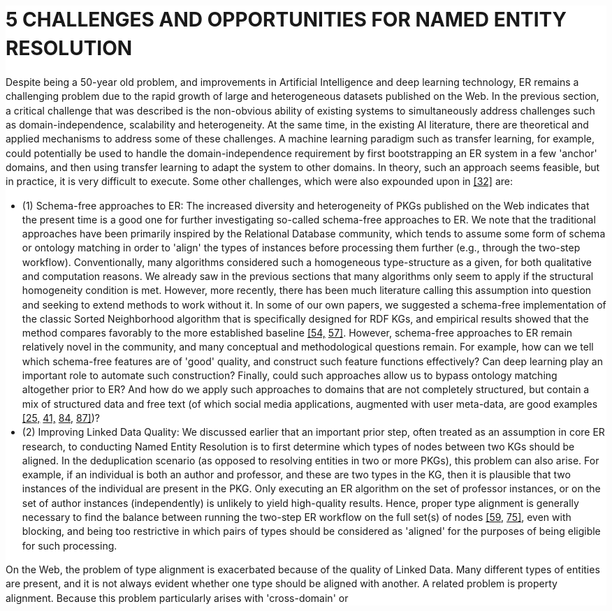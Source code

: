 # 5 CHALLENGES AND OPPORTUNITIES FOR NAMED ENTITY RESOLUTION

Despite being a 50-year old problem, and improvements in Artificial Intelligence and deep learning technology, ER remains a challenging problem due to the rapid growth of large and heterogeneous datasets published on the Web. In the previous section, a critical challenge that was described is the non-obvious ability of existing systems to simultaneously address challenges such as domain-independence, scalability and heterogeneity. At the same time, in the existing AI literature, there are theoretical and applied mechanisms to address some of these challenges. A machine learning paradigm such as transfer learning, for example, could potentially be used to handle the domain-independence requirement by first bootstrapping an ER system in a few 'anchor' domains, and then using transfer learning to adapt the system to other domains. In theory, such an approach seems feasible, but in practice, it is very difficult to execute. Some other challenges, which were also expounded upon in [\[32\]](#page-17-3) are:

- (1) Schema-free approaches to ER: The increased diversity and heterogeneity of PKGs published on the Web indicates that the present time is a good one for further investigating so-called schema-free approaches to ER. We note that the traditional approaches have been primarily inspired by the Relational Database community, which tends to assume some form of schema or ontology matching in order to 'align' the types of instances before processing them further (e.g., through the two-step workflow). Conventionally, many algorithms considered such a homogeneous type-structure as a given, for both qualitative and computation reasons. We already saw in the previous sections that many algorithms only seem to apply if the structural homogeneity condition is met. However, more recently, there has been much literature calling this assumption into question and seeking to extend methods to work without it. In some of our own papers, we suggested a schema-free implementation of the classic Sorted Neighborhood algorithm that is specifically designed for RDF KGs, and empirical results showed that the method compares favorably to the more established baseline [\[54,](#page-18-6) [57\]](#page-18-7). However, schema-free approaches to ER remain relatively novel in the community, and many conceptual and methodological questions remain. For example, how can we tell which schema-free features are of 'good' quality, and construct such feature functions effectively? Can deep learning play an important role to automate such construction? Finally, could such approaches allow us to bypass ontology matching altogether prior to ER? And how do we apply such approaches to domains that are not completely structured, but contain a mix of structured data and free text (of which social media applications, augmented with user meta-data, are good examples [\[25,](#page-17-10) [41,](#page-17-11) [84,](#page-19-6) [87\]](#page-19-7))?
- (2) Improving Linked Data Quality: We discussed earlier that an important prior step, often treated as an assumption in core ER research, to conducting Named Entity Resolution is to first determine which types of nodes between two KGs should be aligned. In the deduplication scenario (as opposed to resolving entities in two or more PKGs), this problem can also arise. For example, if an individual is both an author and professor, and these are two types in the KG, then it is plausible that two instances of the individual are present in the PKG. Only executing an ER algorithm on the set of professor instances, or on the set of author instances (independently) is unlikely to yield high-quality results. Hence, proper type alignment is generally necessary to find the balance between running the two-step ER workflow on the full set(s) of nodes [\[59,](#page-18-8) [75\]](#page-19-8), even with blocking, and being too restrictive in which pairs of types should be considered as 'aligned' for the purposes of being eligible for such processing.

On the Web, the problem of type alignment is exacerbated because of the quality of Linked Data. Many different types of entities are present, and it is not always evident whether one type should be aligned with another. A related problem is property alignment. Because this problem particularly arises with 'cross-domain' or
